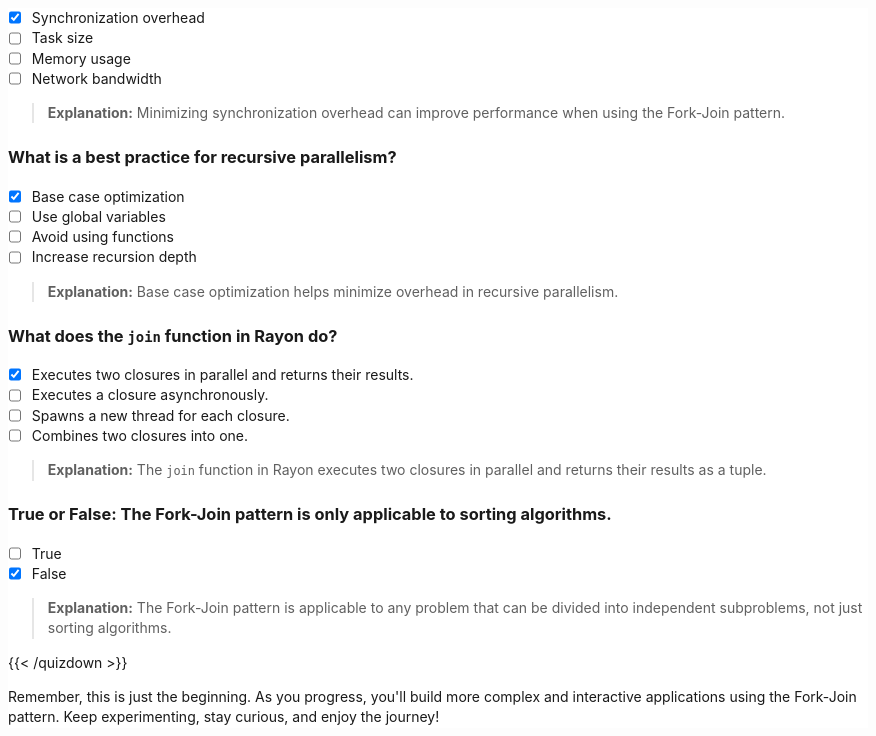 - [x] Synchronization overhead
- [ ] Task size
- [ ] Memory usage
- [ ] Network bandwidth

> **Explanation:** Minimizing synchronization overhead can improve performance when using the Fork-Join pattern.

### What is a best practice for recursive parallelism?

- [x] Base case optimization
- [ ] Use global variables
- [ ] Avoid using functions
- [ ] Increase recursion depth

> **Explanation:** Base case optimization helps minimize overhead in recursive parallelism.

### What does the `join` function in Rayon do?

- [x] Executes two closures in parallel and returns their results.
- [ ] Executes a closure asynchronously.
- [ ] Spawns a new thread for each closure.
- [ ] Combines two closures into one.

> **Explanation:** The `join` function in Rayon executes two closures in parallel and returns their results as a tuple.

### True or False: The Fork-Join pattern is only applicable to sorting algorithms.

- [ ] True
- [x] False

> **Explanation:** The Fork-Join pattern is applicable to any problem that can be divided into independent subproblems, not just sorting algorithms.

{{< /quizdown >}}

Remember, this is just the beginning. As you progress, you'll build more complex and interactive applications using the Fork-Join pattern. Keep experimenting, stay curious, and enjoy the journey!
